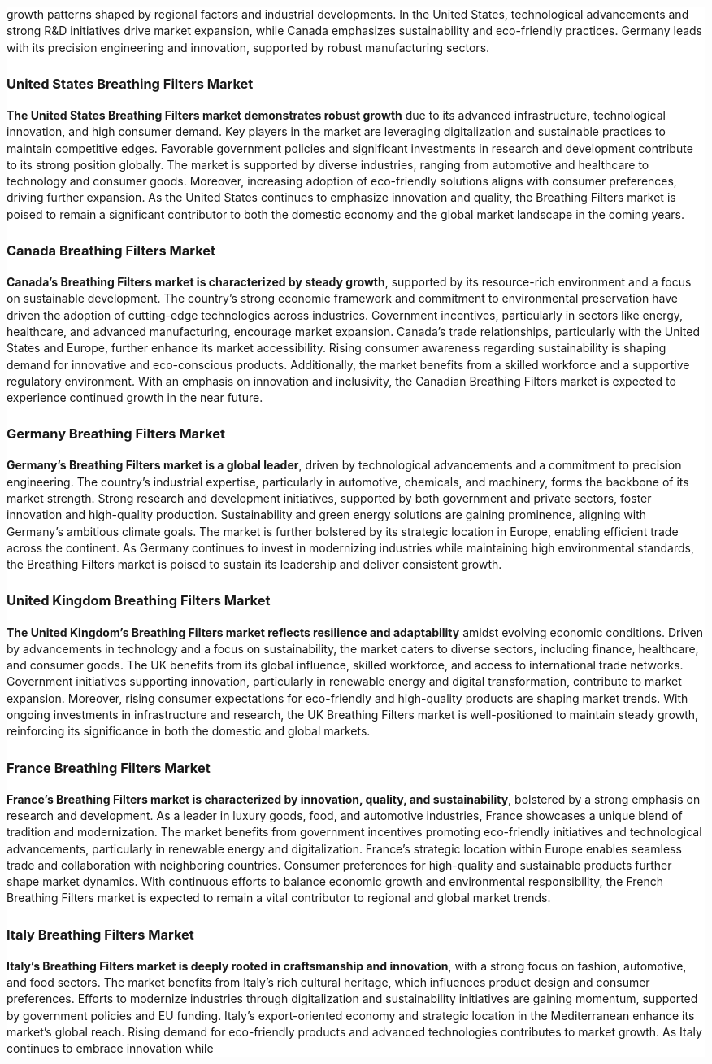 growth patterns shaped by regional factors and industrial developments. In the United States, technological advancements and strong R&amp;D initiatives drive market expansion, while Canada emphasizes sustainability and eco-friendly practices. Germany leads with its precision engineering and innovation, supported by robust manufacturing sectors.</span></em></p></blockquote><h3><strong>United States Breathing Filters Market</strong></h3><p><strong>The United States Breathing Filters market demonstrates robust growth</strong> due to its advanced infrastructure, technological innovation, and high consumer demand. Key players in the market are leveraging digitalization and sustainable practices to maintain competitive edges. Favorable government policies and significant investments in research and development contribute to its strong position globally. The market is supported by diverse industries, ranging from automotive and healthcare to technology and consumer goods. Moreover, increasing adoption of eco-friendly solutions aligns with consumer preferences, driving further expansion. As the United States continues to emphasize innovation and quality, the Breathing Filters market is poised to remain a significant contributor to both the domestic economy and the global market landscape in the coming years.</p><h3><strong>Canada Breathing Filters Market</strong></h3><p><strong>Canada&rsquo;s Breathing Filters market is characterized by steady growth</strong>, supported by its resource-rich environment and a focus on sustainable development. The country&rsquo;s strong economic framework and commitment to environmental preservation have driven the adoption of cutting-edge technologies across industries. Government incentives, particularly in sectors like energy, healthcare, and advanced manufacturing, encourage market expansion. Canada&rsquo;s trade relationships, particularly with the United States and Europe, further enhance its market accessibility. Rising consumer awareness regarding sustainability is shaping demand for innovative and eco-conscious products. Additionally, the market benefits from a skilled workforce and a supportive regulatory environment. With an emphasis on innovation and inclusivity, the Canadian Breathing Filters market is expected to experience continued growth in the near future.</p><h3><strong>Germany Breathing Filters Market</strong></h3><p><strong>Germany&rsquo;s Breathing Filters market is a global leader</strong>, driven by technological advancements and a commitment to precision engineering. The country&rsquo;s industrial expertise, particularly in automotive, chemicals, and machinery, forms the backbone of its market strength. Strong research and development initiatives, supported by both government and private sectors, foster innovation and high-quality production. Sustainability and green energy solutions are gaining prominence, aligning with Germany&rsquo;s ambitious climate goals. The market is further bolstered by its strategic location in Europe, enabling efficient trade across the continent. As Germany continues to invest in modernizing industries while maintaining high environmental standards, the Breathing Filters market is poised to sustain its leadership and deliver consistent growth.</p><h3><strong>United Kingdom Breathing Filters Market</strong></h3><p><strong>The United Kingdom&rsquo;s Breathing Filters market reflects resilience and adaptability</strong> amidst evolving economic conditions. Driven by advancements in technology and a focus on sustainability, the market caters to diverse sectors, including finance, healthcare, and consumer goods. The UK benefits from its global influence, skilled workforce, and access to international trade networks. Government initiatives supporting innovation, particularly in renewable energy and digital transformation, contribute to market expansion. Moreover, rising consumer expectations for eco-friendly and high-quality products are shaping market trends. With ongoing investments in infrastructure and research, the UK Breathing Filters market is well-positioned to maintain steady growth, reinforcing its significance in both the domestic and global markets.</p><h3><strong>France Breathing Filters Market</strong></h3><p><strong>France&rsquo;s Breathing Filters market is characterized by innovation, quality, and sustainability</strong>, bolstered by a strong emphasis on research and development. As a leader in luxury goods, food, and automotive industries, France showcases a unique blend of tradition and modernization. The market benefits from government incentives promoting eco-friendly initiatives and technological advancements, particularly in renewable energy and digitalization. France&rsquo;s strategic location within Europe enables seamless trade and collaboration with neighboring countries. Consumer preferences for high-quality and sustainable products further shape market dynamics. With continuous efforts to balance economic growth and environmental responsibility, the French Breathing Filters market is expected to remain a vital contributor to regional and global market trends.</p><h3><strong>Italy Breathing Filters Market</strong></h3><p><strong>Italy&rsquo;s Breathing Filters market is deeply rooted in craftsmanship and innovation</strong>, with a strong focus on fashion, automotive, and food sectors. The market benefits from Italy&rsquo;s rich cultural heritage, which influences product design and consumer preferences. Efforts to modernize industries through digitalization and sustainability initiatives are gaining momentum, supported by government policies and EU funding. Italy&rsquo;s export-oriented economy and strategic location in the Mediterranean enhance its market&rsquo;s global reach. Rising demand for eco-friendly products and advanced technologies contributes to market growth. As Italy continues to embrace innovation while